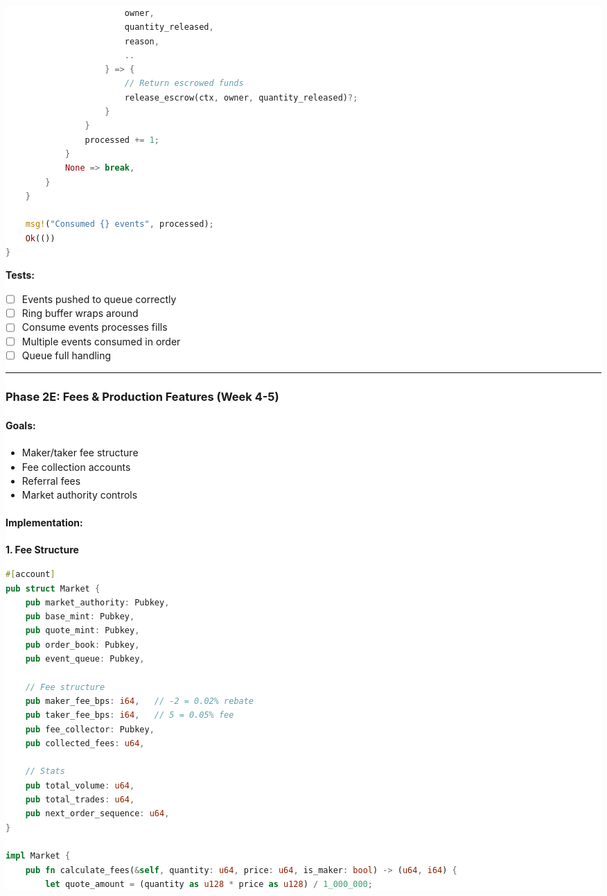 ```rust
                        owner,
                        quantity_released,
                        reason,
                        ..
                    } => {
                        // Return escrowed funds
                        release_escrow(ctx, owner, quantity_released)?;
                    }
                }
                processed += 1;
            }
            None => break,
        }
    }
    
    msg!("Consumed {} events", processed);
    Ok(())
}
```

**Tests:**
- [ ] Events pushed to queue correctly
- [ ] Ring buffer wraps around
- [ ] Consume events processes fills
- [ ] Multiple events consumed in order
- [ ] Queue full handling

---

### **Phase 2E: Fees & Production Features** (Week 4-5)

#### Goals:
- Maker/taker fee structure
- Fee collection accounts
- Referral fees
- Market authority controls

#### Implementation:

**1. Fee Structure**

```rust
#[account]
pub struct Market {
    pub market_authority: Pubkey,
    pub base_mint: Pubkey,
    pub quote_mint: Pubkey,
    pub order_book: Pubkey,
    pub event_queue: Pubkey,
    
    // Fee structure
    pub maker_fee_bps: i64,   // -2 = 0.02% rebate
    pub taker_fee_bps: i64,   // 5 = 0.05% fee
    pub fee_collector: Pubkey,
    pub collected_fees: u64,
    
    // Stats
    pub total_volume: u64,
    pub total_trades: u64,
    pub next_order_sequence: u64,
}

impl Market {
    pub fn calculate_fees(&self, quantity: u64, price: u64, is_maker: bool) -> (u64, i64) {
        let quote_amount = (quantity as u128 * price as u128) / 1_000_000;
```